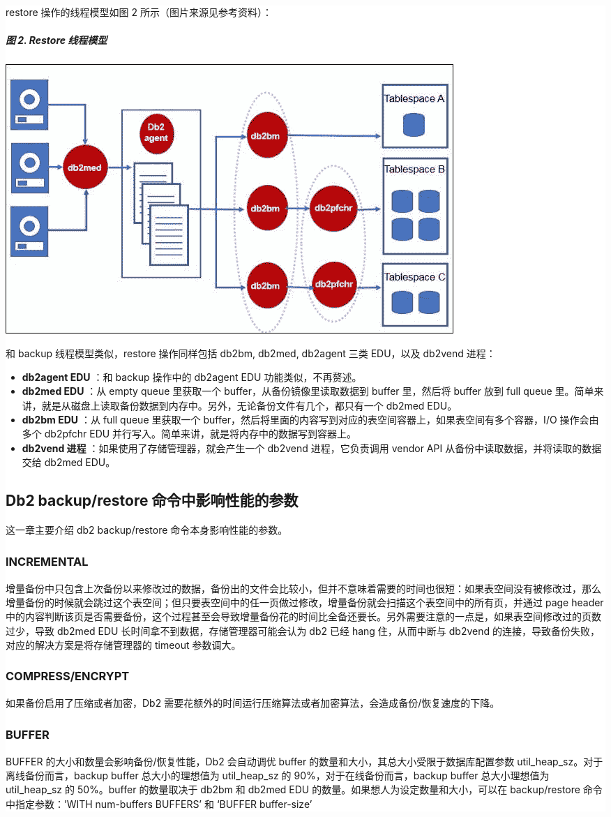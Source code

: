 restore 操作的线程模型如图 2 所示（图片来源见参考资料）：

##### 图 2\. Restore 线程模型

![Restore 线程模型](img/89be5d4025e53922752bf5fd2e2e62df.png)

和 backup 线程模型类似，restore 操作同样包括 db2bm, db2med, db2agent 三类 EDU，以及 db2vend 进程：

*   **db2agent EDU** ：和 backup 操作中的 db2agent EDU 功能类似，不再赘述。
*   **db2med EDU** ：从 empty queue 里获取一个 buffer，从备份镜像里读取数据到 buffer 里，然后将 buffer 放到 full queue 里。简单来讲，就是从磁盘上读取备份数据到内存中。另外，无论备份文件有几个，都只有一个 db2med EDU。
*   **db2bm EDU** ：从 full queue 里获取一个 buffer，然后将里面的内容写到对应的表空间容器上，如果表空间有多个容器，I/O 操作会由多个 db2pfchr EDU 并行写入。简单来讲，就是将内存中的数据写到容器上。
*   **db2vend 进程** ：如果使用了存储管理器，就会产生一个 db2vend 进程，它负责调用 vendor API 从备份中读取数据，并将读取的数据交给 db2med EDU。

## Db2 backup/restore 命令中影响性能的参数

这一章主要介绍 db2 backup/restore 命令本身影响性能的参数。

### INCREMENTAL

增量备份中只包含上次备份以来修改过的数据，备份出的文件会比较小，但并不意味着需要的时间也很短：如果表空间没有被修改过，那么增量备份的时候就会跳过这个表空间；但只要表空间中的任一页做过修改，增量备份就会扫描这个表空间中的所有页，并通过 page header 中的内容判断该页是否需要备份，这个过程甚至会导致增量备份花的时间比全备还要长。另外需要注意的一点是，如果表空间修改过的页数过少，导致 db2med EDU 长时间拿不到数据，存储管理器可能会认为 db2 已经 hang 住，从而中断与 db2vend 的连接，导致备份失败，对应的解决方案是将存储管理器的 timeout 参数调大。

### COMPRESS/ENCRYPT

如果备份启用了压缩或者加密，Db2 需要花额外的时间运行压缩算法或者加密算法，会造成备份/恢复速度的下降。

### BUFFER

BUFFER 的大小和数量会影响备份/恢复性能，Db2 会自动调优 buffer 的数量和大小，其总大小受限于数据库配置参数 util_heap_sz。对于离线备份而言，backup buffer 总大小的理想值为 util_heap_sz 的 90%，对于在线备份而言，backup buffer 总大小理想值为 util_heap_sz 的 50%。buffer 的数量取决于 db2bm 和 db2med EDU 的数量。如果想人为设定数量和大小，可以在 backup/restore 命令中指定参数：’WITH num-buffers BUFFERS’ 和 ‘BUFFER buffer-size’
